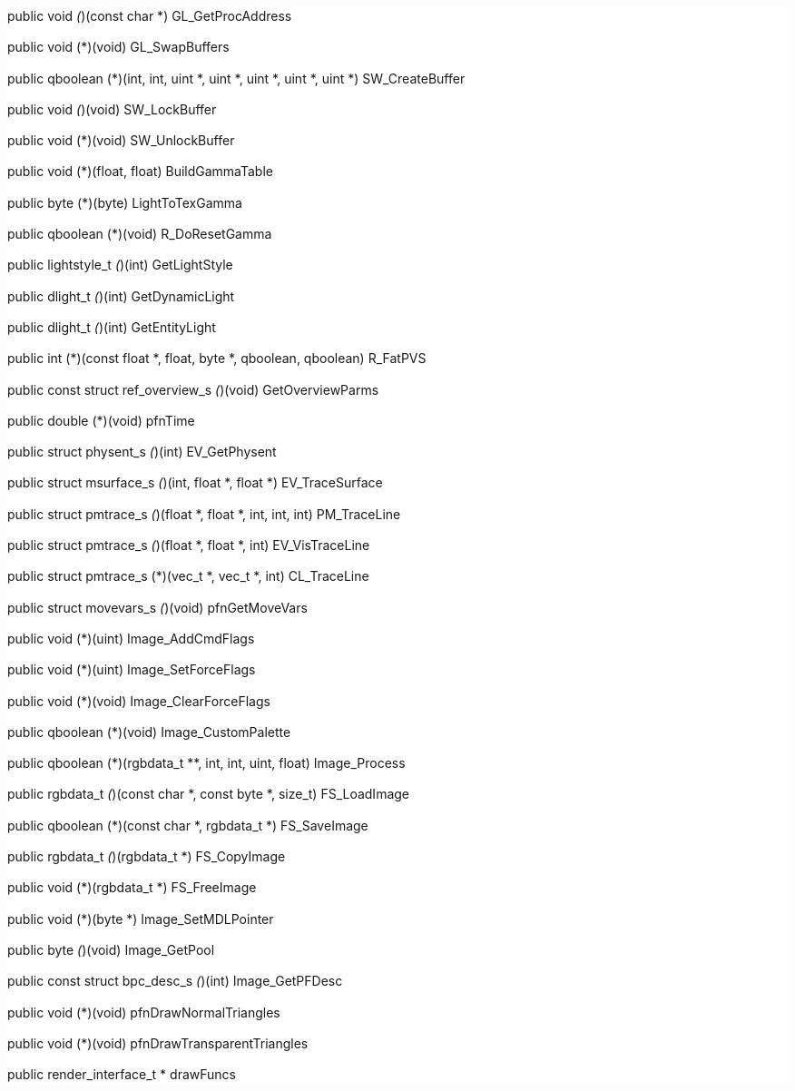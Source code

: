 public void *(*)(const char *) GL_GetProcAddress

public void (*)(void) GL_SwapBuffers

public qboolean (*)(int, int, uint *, uint *, uint *, uint *, uint *) SW_CreateBuffer

public void *(*)(void) SW_LockBuffer

public void (*)(void) SW_UnlockBuffer

public void (*)(float, float) BuildGammaTable

public byte (*)(byte) LightToTexGamma

public qboolean (*)(void) R_DoResetGamma

public lightstyle_t *(*)(int) GetLightStyle

public dlight_t *(*)(int) GetDynamicLight

public dlight_t *(*)(int) GetEntityLight

public int (*)(const float *, float, byte *, qboolean, qboolean) R_FatPVS

public const struct ref_overview_s *(*)(void) GetOverviewParms

public double (*)(void) pfnTime

public struct physent_s *(*)(int) EV_GetPhysent

public struct msurface_s *(*)(int, float *, float *) EV_TraceSurface

public struct pmtrace_s *(*)(float *, float *, int, int, int) PM_TraceLine

public struct pmtrace_s *(*)(float *, float *, int) EV_VisTraceLine

public struct pmtrace_s (*)(vec_t *, vec_t *, int) CL_TraceLine

public struct movevars_s *(*)(void) pfnGetMoveVars

public void (*)(uint) Image_AddCmdFlags

public void (*)(uint) Image_SetForceFlags

public void (*)(void) Image_ClearForceFlags

public qboolean (*)(void) Image_CustomPalette

public qboolean (*)(rgbdata_t **, int, int, uint, float) Image_Process

public rgbdata_t *(*)(const char *, const byte *, size_t) FS_LoadImage

public qboolean (*)(const char *, rgbdata_t *) FS_SaveImage

public rgbdata_t *(*)(rgbdata_t *) FS_CopyImage

public void (*)(rgbdata_t *) FS_FreeImage

public void (*)(byte *) Image_SetMDLPointer

public byte *(*)(void) Image_GetPool

public const struct bpc_desc_s *(*)(int) Image_GetPFDesc

public void (*)(void) pfnDrawNormalTriangles

public void (*)(void) pfnDrawTransparentTriangles

public render_interface_t * drawFuncs



